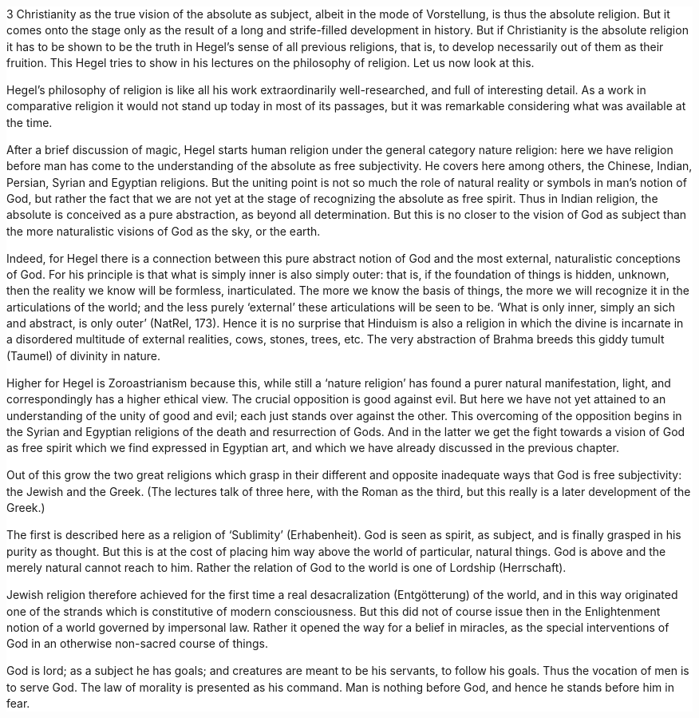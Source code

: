 3
Christianity as the true vision of the absolute as subject, albeit in the mode of Vorstellung, is thus the absolute religion. But it comes onto the stage only as the result of a long and strife-filled development in history. But if Christianity is the absolute religion it has to be shown to be the truth in Hegel’s sense of all previous religions, that is, to develop necessarily out of them as their fruition. This Hegel tries to show in his lectures on the philosophy of religion. Let us now look at this.

Hegel’s philosophy of religion is like all his work extraordinarily well-researched, and full of interesting detail. As a work in comparative religion it would not stand up today in most of its passages, but it was remarkable considering what was available at the time.

After a brief discussion of magic, Hegel starts human religion under the general category nature religion: here we have religion before man has come to the understanding of the absolute as free subjectivity. He covers here among others, the Chinese, Indian, Persian, Syrian and Egyptian religions. But the uniting point is not so much the role of natural reality or symbols in man’s notion of God, but rather the fact that we are not yet at the stage of recognizing the absolute as free spirit. Thus in Indian religion, the absolute is conceived as a pure abstraction, as beyond all determination. But this is no closer to the vision of God as subject than the more naturalistic visions of God as the sky, or the earth.

Indeed, for Hegel there is a connection between this pure abstract notion of God and the most external, naturalistic conceptions of God. For his principle is that what is simply inner is also simply outer: that is, if the foundation of things is hidden, unknown, then the reality we know will be formless, inarticulated. The more we know the basis of things, the more we will recognize it in the articulations of the world; and the less purely ‘external’ these articulations will be seen to be. ‘What is only inner, simply an sich and abstract, is only outer’ (NatRel, 173). Hence it is no surprise that Hinduism is also a religion in which the divine is incarnate in a disordered multitude of external realities, cows, stones, trees, etc. The very abstraction of Brahma breeds this giddy tumult (Taumel) of divinity in nature.

Higher for Hegel is Zoroastrianism because this, while still a ‘nature religion’ has found a purer natural manifestation, light, and correspondingly has a higher ethical view. The crucial opposition is good against evil. But here we have not yet attained to an understanding of the unity of good and evil; each just stands over against the other. This overcoming of the opposition begins in the Syrian and Egyptian religions of the death and resurrection of Gods. And in the latter we get the fight towards a vision of God as free spirit which we find expressed in Egyptian art, and which we have already discussed in the previous chapter.

Out of this grow the two great religions which grasp in their different and opposite inadequate ways that God is free subjectivity: the Jewish and the Greek. (The lectures talk of three here, with the Roman as the third, but this really is a later development of the Greek.)

The first is described here as a religion of ‘Sublimity’ (Erhabenheit). God is seen as spirit, as subject, and is finally grasped in his purity as thought. But this is at the cost of placing him way above the world of particular, natural things. God is above and the merely natural cannot reach to him. Rather the relation of God to the world is one of Lordship (Herrschaft).

Jewish religion therefore achieved for the first time a real desacralization (Entgötterung) of the world, and in this way originated one of the strands which is constitutive of modern consciousness. But this did not of course issue then in the Enlightenment notion of a world governed by impersonal law. Rather it opened the way for a belief in miracles, as the special interventions of God in an otherwise non-sacred course of things.

God is lord; as a subject he has goals; and creatures are meant to be his servants, to follow his goals. Thus the vocation of men is to serve God. The law of morality is presented as his command. Man is nothing before God, and hence he stands before him in fear.
